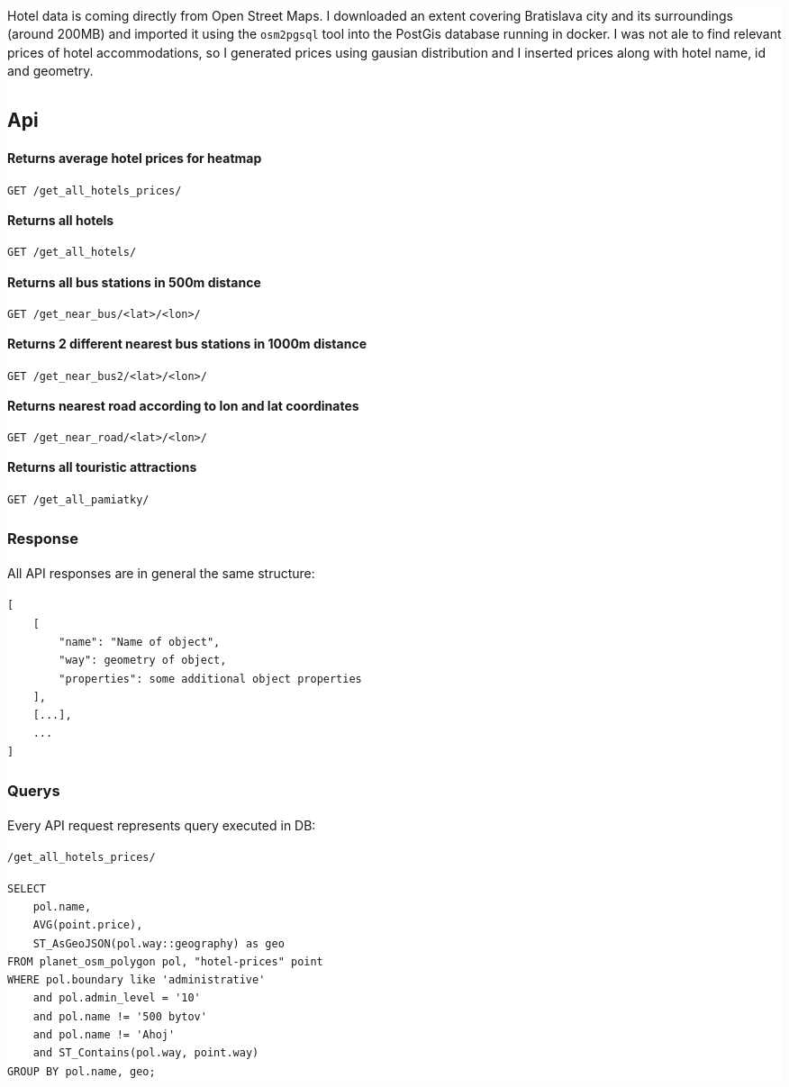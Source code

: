 Hotel data is coming directly from Open Street Maps. I downloaded an extent covering Bratislava city and its surroundings (around 200MB) and imported it using the `osm2pgsql` tool into the PostGis database running in docker. I was not ale to find relevant prices of hotel accommodations, so I generated prices using gausian distribution and I inserted prices along with hotel name, id and geometry.

## Api

**Returns average hotel prices for heatmap**

`GET /get_all_hotels_prices/`

**Returns all hotels**

`GET /get_all_hotels/`

**Returns all bus stations in 500m distance**

`GET /get_near_bus/<lat>/<lon>/`

**Returns 2 different nearest bus stations in 1000m distance**

`GET /get_near_bus2/<lat>/<lon>/`

**Returns nearest road according to lon and lat coordinates**

`GET /get_near_road/<lat>/<lon>/`

**Returns all touristic attractions**

`GET /get_all_pamiatky/`

### Response

All API responses are in general the same structure:
```
[
    [
        "name": "Name of object",
        "way": geometry of object,
        "properties": some additional object properties
    ],
    [...],
    ...
]
```
### Querys

Every API request represents query executed in DB:

`/get_all_hotels_prices/`

```
SELECT 
    pol.name, 
    AVG(point.price),
    ST_AsGeoJSON(pol.way::geography) as geo
FROM planet_osm_polygon pol, "hotel-prices" point  
WHERE pol.boundary like 'administrative'
    and pol.admin_level = '10'
    and pol.name != '500 bytov'
    and pol.name != 'Ahoj'
    and ST_Contains(pol.way, point.way)
GROUP BY pol.name, geo;
```
